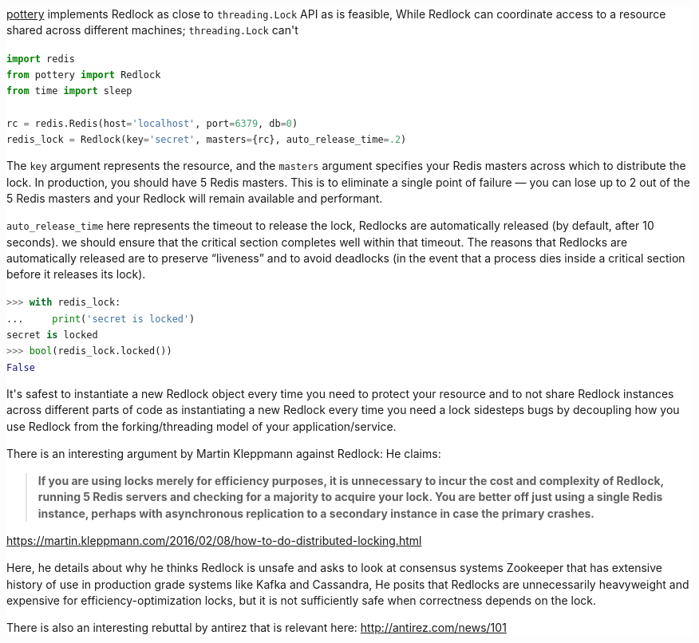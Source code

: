 [pottery](https://github.com/brainix/pottery?tab=readme-ov-file#redlock) implements Redlock 
as close to `threading.Lock` API as is feasible, While Redlock can coordinate 
access to a resource shared across different machines; `threading.Lock` can't

```python
import redis
from pottery import Redlock
from time import sleep

rc = redis.Redis(host='localhost', port=6379, db=0)
redis_lock = Redlock(key='secret', masters={rc}, auto_release_time=.2)
```

The `key` argument represents the resource, and the `masters` argument specifies 
your Redis masters across which to distribute the lock. 
In production, you should have 5 Redis masters. 
This is to eliminate a single point of failure 
— you can lose up to 2 out of the 5 Redis masters and your 
Redlock will remain available and performant.

`auto_release_time` here represents the timeout to release the lock, 
Redlocks are automatically released (by default, after 10 seconds). 
we should ensure that the critical section completes well within that timeout. 
The reasons that Redlocks are automatically released are to preserve “liveness” and to avoid deadlocks 
(in the event that a process dies inside a critical section before it releases its lock).


```python
>>> with redis_lock:
...     print('secret is locked')
secret is locked
>>> bool(redis_lock.locked())
False
```

It's safest to instantiate a new Redlock object every time you need to protect
your resource and to not share Redlock instances across different parts of code as 
instantiating a new Redlock every time you need a lock sidesteps bugs 
by decoupling how you use Redlock from the forking/threading model of your application/service.

There is an interesting argument by Martin Kleppmann against Redlock: He claims:
> **If you are using locks merely for efficiency purposes, it is unnecessary to incur the cost and complexity of Redlock, running 5 Redis servers and checking for a majority to acquire your lock. You are better off just using a single Redis instance, perhaps with asynchronous replication to a secondary instance in case the primary crashes.**

<https://martin.kleppmann.com/2016/02/08/how-to-do-distributed-locking.html>

Here, he details about why he thinks Redlock is unsafe and asks to look 
at consensus systems Zookeeper that has extensive history of use in production grade systems
like Kafka and Cassandra, He posits that Redlocks are unnecessarily heavyweight and expensive for efficiency-optimization locks, but it is not sufficiently safe when correctness depends on the lock.

There is also an interesting rebuttal by antirez that is relevant here: <http://antirez.com/news/101>
